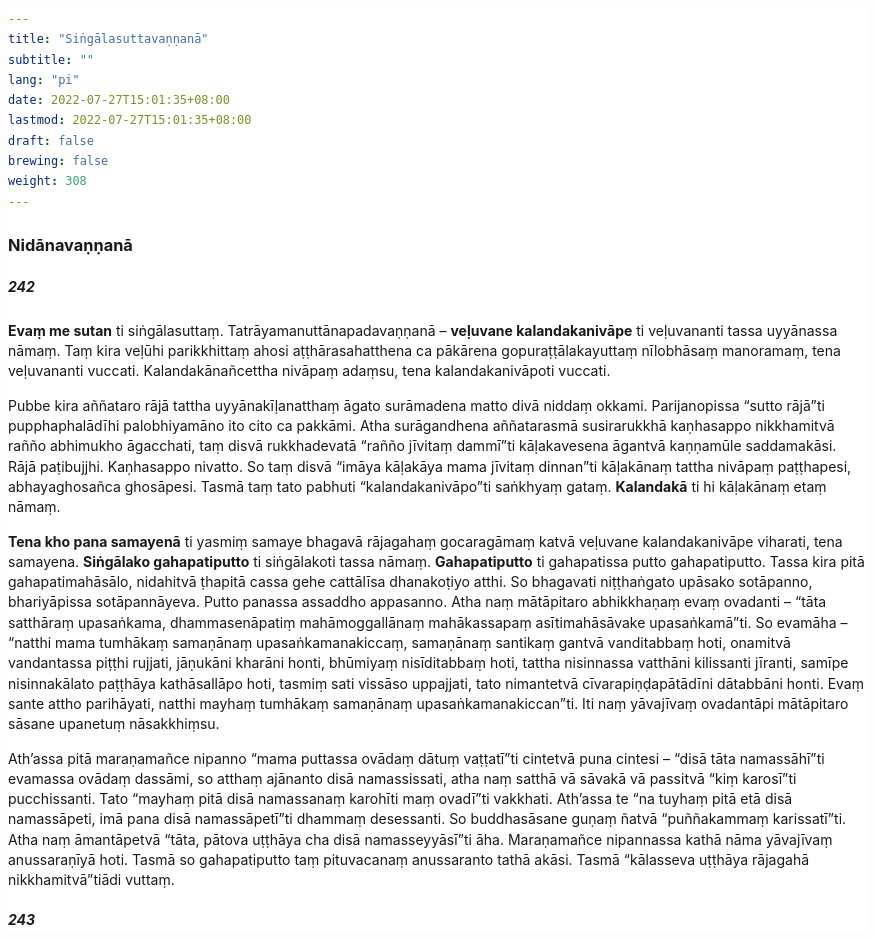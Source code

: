 ```yaml
---
title: "Siṅgālasuttavaṇṇanā"
subtitle: ""
lang: "pi"
date: 2022-07-27T15:01:35+08:00
lastmod: 2022-07-27T15:01:35+08:00
draft: false
brewing: false
weight: 308
---
```


### Nidānavaṇṇanā

##### 242

**Evaṃ me sutan** ti siṅgālasuttaṃ. Tatrāyamanuttānapadavaṇṇanā – **veḷuvane kalandakanivāpe** ti veḷuvananti tassa uyyānassa nāmaṃ. Taṃ kira veḷūhi parikkhittaṃ ahosi aṭṭhārasahatthena ca pākārena gopuraṭṭālakayuttaṃ nīlobhāsaṃ manoramaṃ, tena veḷuvananti vuccati. Kalandakānañcettha nivāpaṃ adaṃsu, tena kalandakanivāpoti vuccati.

Pubbe kira aññataro rājā tattha uyyānakīḷanatthaṃ āgato surāmadena matto divā niddaṃ okkami. Parijanopissa “sutto rājā”ti pupphaphalādīhi palobhiyamāno ito cito ca pakkāmi. Atha surāgandhena aññatarasmā susirarukkhā kaṇhasappo nikkhamitvā rañño abhimukho āgacchati, taṃ disvā rukkhadevatā “rañño jīvitaṃ dammī”ti kāḷakavesena āgantvā kaṇṇamūle saddamakāsi. Rājā paṭibujjhi. Kaṇhasappo nivatto. So taṃ disvā “imāya kāḷakāya mama jīvitaṃ dinnan”ti kāḷakānaṃ tattha nivāpaṃ paṭṭhapesi, abhayaghosañca ghosāpesi. Tasmā taṃ tato pabhuti “kalandakanivāpo”ti saṅkhyaṃ gataṃ. **Kalandakā** ti hi kāḷakānaṃ etaṃ nāmaṃ.

**Tena kho pana samayenā** ti yasmiṃ samaye bhagavā rājagahaṃ gocaragāmaṃ katvā veḷuvane kalandakanivāpe viharati, tena samayena. **Siṅgālako gahapatiputto** ti siṅgālakoti tassa nāmaṃ. **Gahapatiputto** ti gahapatissa putto gahapatiputto. Tassa kira pitā gahapatimahāsālo, nidahitvā ṭhapitā cassa gehe cattālīsa dhanakoṭiyo atthi. So bhagavati niṭṭhaṅgato upāsako sotāpanno, bhariyāpissa sotāpannāyeva. Putto panassa assaddho appasanno. Atha naṃ mātāpitaro abhikkhaṇaṃ evaṃ ovadanti – “tāta satthāraṃ upasaṅkama, dhammasenāpatiṃ mahāmoggallānaṃ mahākassapaṃ asītimahāsāvake upasaṅkamā”ti. So evamāha – “natthi mama tumhākaṃ samaṇānaṃ upasaṅkamanakiccaṃ, samaṇānaṃ santikaṃ gantvā vanditabbaṃ hoti, onamitvā vandantassa piṭṭhi rujjati, jāṇukāni kharāni honti, bhūmiyaṃ nisīditabbaṃ hoti, tattha nisinnassa vatthāni kilissanti jīranti, samīpe nisinnakālato paṭṭhāya kathāsallāpo hoti, tasmiṃ sati vissāso uppajjati, tato nimantetvā cīvarapiṇḍapātādīni dātabbāni honti. Evaṃ sante attho parihāyati, natthi mayhaṃ tumhākaṃ samaṇānaṃ upasaṅkamanakiccan”ti. Iti naṃ yāvajīvaṃ ovadantāpi mātāpitaro sāsane upanetuṃ nāsakkhiṃsu.

Ath’assa pitā maraṇamañce nipanno “mama puttassa ovādaṃ dātuṃ vaṭṭatī”ti cintetvā puna cintesi – “disā tāta namassāhī”ti evamassa ovādaṃ dassāmi, so atthaṃ ajānanto disā namassissati, atha naṃ satthā vā sāvakā vā passitvā “kiṃ karosī”ti pucchissanti. Tato “mayhaṃ pitā disā namassanaṃ karohīti maṃ ovadī”ti vakkhati. Ath’assa te “na tuyhaṃ pitā etā disā namassāpeti, imā pana disā namassāpetī”ti dhammaṃ desessanti. So buddhasāsane guṇaṃ ñatvā “puññakammaṃ karissatī”ti. Atha naṃ āmantāpetvā “tāta, pātova uṭṭhāya cha disā namasseyyāsī”ti āha. Maraṇamañce nipannassa kathā nāma yāvajīvaṃ anussaraṇīyā hoti. Tasmā so gahapatiputto taṃ pituvacanaṃ anussaranto tathā akāsi. Tasmā “kālasseva uṭṭhāya rājagahā nikkhamitvā”tiādi vuttaṃ.

##### 243
